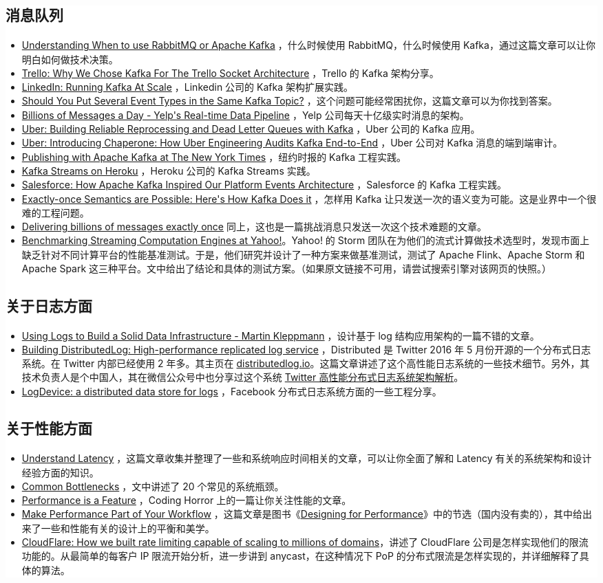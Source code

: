 ## 消息队列

* [Understanding When to use RabbitMQ or Apache Kafka](https://content.pivotal.io/blog/understanding-when-to-use-rabbitmq-or-apache-kafka) ，什么时候使用 RabbitMQ，什么时候使用 Kafka，通过这篇文章可以让你明白如何做技术决策。
* [Trello: Why We Chose Kafka For The Trello Socket Architecture](https://tech.trello.com/why-we-chose-kafka/) ，Trello 的 Kafka 架构分享。
* [LinkedIn: Running Kafka At Scale](https://engineering.linkedin.com/kafka/running-kafka-scale) ，Linkedin 公司的 Kafka 架构扩展实践。
* [Should You Put Several Event Types in the Same Kafka Topic?](https://www.confluent.io/blog/put-several-event-types-kafka-topic/) ，这个问题可能经常困扰你，这篇文章可以为你找到答案。
* [Billions of Messages a Day - Yelp's Real-time Data Pipeline](https://engineeringblog.yelp.com/2016/07/billions-of-messages-a-day-yelps-real-time-data-pipeline.html) ，Yelp 公司每天十亿级实时消息的架构。
* [Uber: Building Reliable Reprocessing and Dead Letter Queues with Kafka](https://eng.uber.com/reliable-reprocessing/) ，Uber 公司的 Kafka 应用。
* [Uber: Introducing Chaperone: How Uber Engineering Audits Kafka End-to-End](https://eng.uber.com/chaperone/) ，Uber 公司对 Kafka 消息的端到端审计。
* [Publishing with Apache Kafka at The New York Times](https://open.nytimes.com/publishing-with-apache-kafka-at-the-new-york-times-7f0e3b7d2077) ，纽约时报的 Kafka 工程实践。
* [Kafka Streams on Heroku](https://blog.heroku.com/kafka-streams-on-heroku) ，Heroku 公司的 Kafka Streams 实践。
* [Salesforce: How Apache Kafka Inspired Our Platform Events Architecture](https://engineering.salesforce.com/how-apache-kafka-inspired-our-platform-events-architecture-2f351fe4cf63) ，Salesforce 的 Kafka 工程实践。
* [Exactly-once Semantics are Possible: Here's How Kafka Does it](https://www.confluent.io/blog/exactly-once-semantics-are-possible-heres-how-apache-kafka-does-it/) ，怎样用 Kafka 让只发送一次的语义变为可能。这是业界中一个很难的工程问题。
* [Delivering billions of messages exactly once](https://segment.com/blog/exactly-once-delivery/) 同上，这也是一篇挑战消息只发送一次这个技术难题的文章。
* [Benchmarking Streaming Computation Engines at Yahoo!](https://yahooeng.tumblr.com/post/135321837876/benchmarking-streaming-computation-engines-at)。Yahoo! 的 Storm 团队在为他们的流式计算做技术选型时，发现市面上缺乏针对不同计算平台的性能基准测试。于是，他们研究并设计了一种方案来做基准测试，测试了 Apache Flink、Apache Storm 和 Apache Spark 这三种平台。文中给出了结论和具体的测试方案。（如果原文链接不可用，请尝试搜索引擎对该网页的快照。）

## 关于日志方面

* [Using Logs to Build a Solid Data Infrastructure - Martin Kleppmann](https://www.confluent.io/blog/using-logs-to-build-a-solid-data-infrastructure-or-why-dual-writes-are-a-bad-idea/) ，设计基于 log 结构应用架构的一篇不错的文章。
* [Building DistributedLog: High-performance replicated log service](https://blog.twitter.com/engineering/en_us/topics/infrastructure/2015/building-distributedlog-twitter-s-high-performance-replicated-log-servic.html) ，Distributed 是 Twitter 2016 年 5 月份开源的一个分布式日志系统。在 Twitter 内部已经使用 2 年多。其主页在 [distributedlog.io](http://distributedlog.io/)。这篇文章讲述了这个高性能日志系统的一些技术细节。另外，其技术负责人是个中国人，其在微信公众号中也分享过这个系统 [Twitter 高性能分布式日志系统架构解析](https://mp.weixin.qq.com/s?__biz=MzAwMDU1MTE1OQ==&mid=403051208&idx=1&sn=1694ac05acbcb5ca53c88bfac8a68856&scene=2&srcid=1224xZuQ9QQ4sRmiPVdHTppL)。
* [LogDevice: a distributed data store for logs](https://code.facebook.com/posts/357056558062811/logdevice-a-distributed-data-store-for-logs/) ，Facebook 分布式日志系统方面的一些工程分享。

## 关于性能方面

* [Understand Latency](http://highscalability.com/latency-everywhere-and-it-costs-you-sales-how-crush-it) ，这篇文章收集并整理了一些和系统响应时间相关的文章，可以让你全面了解和 Latency 有关的系统架构和设计经验方面的知识。
* [Common Bottlenecks](http://highscalability.com/blog/2012/5/16/big-list-of-20-common-bottlenecks.html) ，文中讲述了 20 个常见的系统瓶颈。
* [Performance is a Feature](https://blog.codinghorror.com/performance-is-a-feature/) ，Coding Horror 上的一篇让你关注性能的文章。
* [Make Performance Part of Your Workflow](https://codeascraft.com/2014/12/11/make-performance-part-of-your-workflow/) ，这篇文章是图书《[Designing for Performance](http://shop.oreilly.com/product/0636920033578.do)》中的节选（国内没有卖的），其中给出来了一些和性能有关的设计上的平衡和美学。
* [CloudFlare: How we built rate limiting capable of scaling to millions of domains](https://blog.cloudflare.com/counting-things-a-lot-of-different-things/)，讲述了 CloudFlare 公司是怎样实现他们的限流功能的。从最简单的每客户 IP 限流开始分析，进一步讲到 anycast，在这种情况下 PoP 的分布式限流是怎样实现的，并详细解释了具体的算法。
